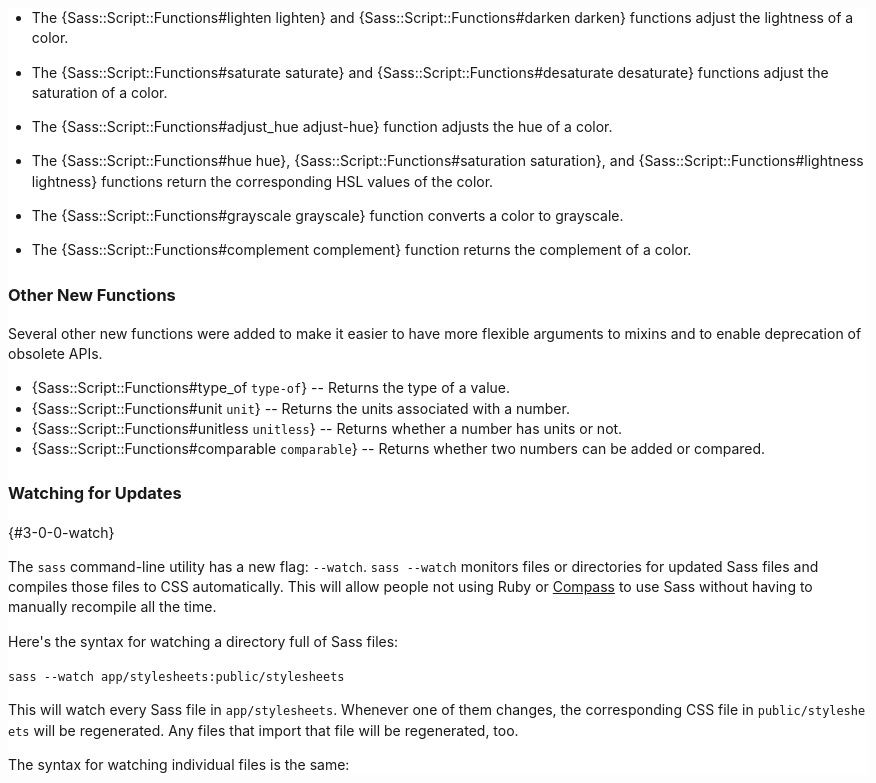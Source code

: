 * The {Sass::Script::Functions#lighten lighten}
  and {Sass::Script::Functions#darken darken}
  functions adjust the lightness of a color.

* The {Sass::Script::Functions#saturate saturate}
  and {Sass::Script::Functions#desaturate desaturate}
  functions adjust the saturation of a color.

* The {Sass::Script::Functions#adjust_hue adjust-hue}
  function adjusts the hue of a color.

* The {Sass::Script::Functions#hue hue},
  {Sass::Script::Functions#saturation saturation},
  and {Sass::Script::Functions#lightness lightness}
  functions return the corresponding HSL values of the color.

* The {Sass::Script::Functions#grayscale grayscale}
  function converts a color to grayscale.

* The {Sass::Script::Functions#complement complement}
  function returns the complement of a color.

### Other New Functions

Several other new functions were added to make it easier to have
more flexible arguments to mixins and to enable deprecation
of obsolete APIs.

* {Sass::Script::Functions#type_of `type-of`} -- Returns the type of a value.
* {Sass::Script::Functions#unit `unit`} --
  Returns the units associated with a number.
* {Sass::Script::Functions#unitless `unitless`} --
  Returns whether a number has units or not.
* {Sass::Script::Functions#comparable `comparable`} --
  Returns whether two numbers can be added or compared.

### Watching for Updates
{#3-0-0-watch}

The `sass` command-line utility has a new flag: `--watch`.
`sass --watch` monitors files or directories for updated Sass files
and compiles those files to CSS automatically.
This will allow people not using Ruby or [Compass](http://compass-style.org)
to use Sass without having to manually recompile all the time.

Here's the syntax for watching a directory full of Sass files:

    sass --watch app/stylesheets:public/stylesheets

This will watch every Sass file in `app/stylesheets`.
Whenever one of them changes,
the corresponding CSS file in `public/stylesheets` will be regenerated.
Any files that import that file will be regenerated, too.

The syntax for watching individual files is the same:

